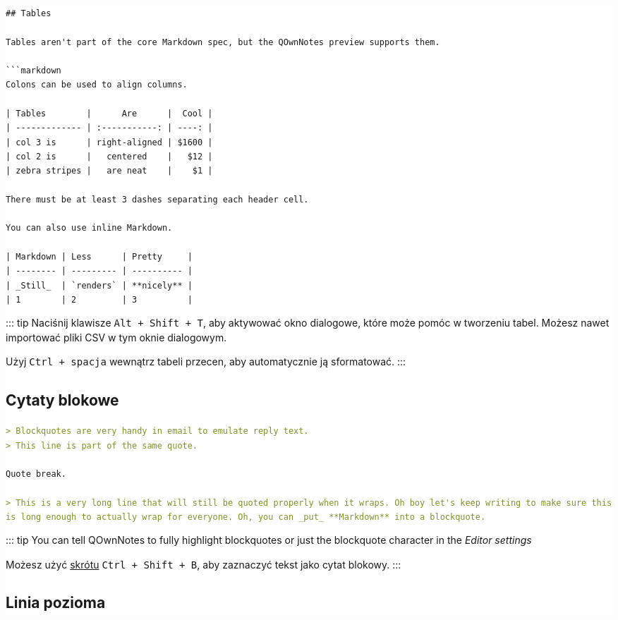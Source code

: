 ````
## Tables

Tables aren't part of the core Markdown spec, but the QOwnNotes preview supports them.

```markdown
Colons can be used to align columns.

| Tables        |      Are      |  Cool |
| ------------- | :-----------: | ----: |
| col 3 is      | right-aligned | $1600 |
| col 2 is      |   centered    |   $12 |
| zebra stripes |   are neat    |    $1 |

There must be at least 3 dashes separating each header cell.

You can also use inline Markdown.

| Markdown | Less      | Pretty     |
| -------- | --------- | ---------- |
| _Still_  | `renders` | **nicely** |
| 1        | 2         | 3          |
````

::: tip
Naciśnij klawisze <kbd>Alt + Shift + T</kbd>, aby aktywować okno dialogowe, które może pomóc w tworzeniu tabel. Możesz nawet importować pliki CSV w tym oknie dialogowym.

Użyj <kbd>Ctrl + spacja</kbd> wewnątrz tabeli przecen, aby automatycznie ją sformatować.
:::

## Cytaty blokowe

```markdown
> Blockquotes are very handy in email to emulate reply text.
> This line is part of the same quote.

Quote break.

> This is a very long line that will still be quoted properly when it wraps. Oh boy let's keep writing to make sure this is long enough to actually wrap for everyone. Oh, you can _put_ **Markdown** into a blockquote.
```

::: tip
You can tell QOwnNotes to fully highlight blockquotes or just the blockquote character in the _Editor settings_

Możesz użyć [skrótu](./shortcuts.md) <kbd>Ctrl + Shift + B</kbd>, aby zaznaczyć tekst jako cytat blokowy.
:::

## Linia pozioma
